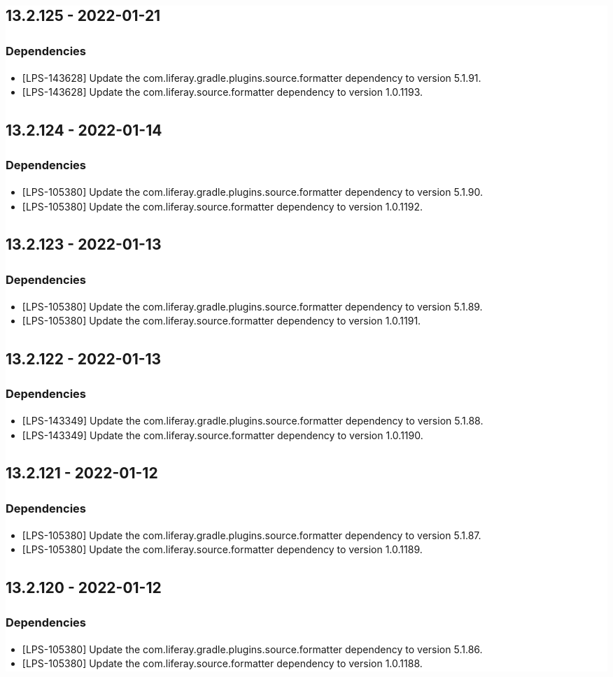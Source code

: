 ## 13.2.125 - 2022-01-21

### Dependencies
- [LPS-143628] Update the com.liferay.gradle.plugins.source.formatter dependency
to version 5.1.91.
- [LPS-143628] Update the com.liferay.source.formatter dependency to version
1.0.1193.

## 13.2.124 - 2022-01-14

### Dependencies
- [LPS-105380] Update the com.liferay.gradle.plugins.source.formatter dependency
to version 5.1.90.
- [LPS-105380] Update the com.liferay.source.formatter dependency to version
1.0.1192.

## 13.2.123 - 2022-01-13

### Dependencies
- [LPS-105380] Update the com.liferay.gradle.plugins.source.formatter dependency
to version 5.1.89.
- [LPS-105380] Update the com.liferay.source.formatter dependency to version
1.0.1191.

## 13.2.122 - 2022-01-13

### Dependencies
- [LPS-143349] Update the com.liferay.gradle.plugins.source.formatter dependency
to version 5.1.88.
- [LPS-143349] Update the com.liferay.source.formatter dependency to version
1.0.1190.

## 13.2.121 - 2022-01-12

### Dependencies
- [LPS-105380] Update the com.liferay.gradle.plugins.source.formatter dependency
to version 5.1.87.
- [LPS-105380] Update the com.liferay.source.formatter dependency to version
1.0.1189.

## 13.2.120 - 2022-01-12

### Dependencies
- [LPS-105380] Update the com.liferay.gradle.plugins.source.formatter dependency
to version 5.1.86.
- [LPS-105380] Update the com.liferay.source.formatter dependency to version
1.0.1188.
